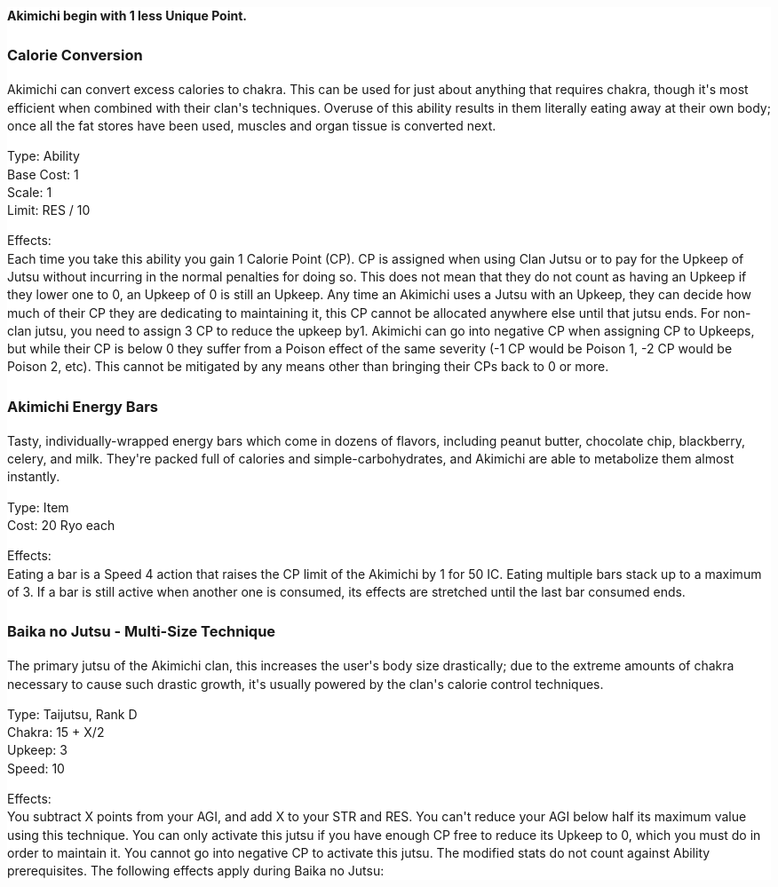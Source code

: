 **Akimichi begin with 1 less Unique Point.**

### **Calorie Conversion**

Akimichi can convert excess calories to chakra. This can be used for just about anything that requires chakra, though it's most efficient when combined with their clan's techniques. Overuse of this ability results in them literally eating away at their own body; once all the fat stores have been used, muscles and organ tissue is converted next.

Type: Ability  
Base Cost: 1  
Scale: 1  
Limit: RES / 10

Effects:  
Each time you take this ability you gain 1 Calorie Point (CP). CP is assigned when using Clan Jutsu or to pay for the Upkeep of Jutsu without incurring in the normal penalties for doing so. This does not mean that they do not count as having an Upkeep if they lower one to 0, an Upkeep of 0 is still an Upkeep. Any time an Akimichi uses a Jutsu with an Upkeep, they can decide how much of their CP they are dedicating to maintaining it, this CP cannot be allocated anywhere else until that jutsu ends. For non-clan jutsu, you need to assign 3 CP to reduce the upkeep by1. Akimichi can go into negative CP when assigning CP to Upkeeps, but while their CP is below 0 they suffer from a Poison effect of the same severity (-1 CP would be Poison 1, \-2 CP would be Poison 2, etc). This cannot be mitigated by any means other than bringing their CPs back to 0 or more.

### **Akimichi Energy Bars**

Tasty, individually-wrapped energy bars which come in dozens of flavors, including peanut butter, chocolate chip, blackberry, celery, and milk. They're packed full of calories and simple-carbohydrates, and Akimichi are able to metabolize them almost instantly.

Type: Item  
Cost: 20 Ryo each

Effects:  
Eating a bar is a Speed 4 action that raises the CP limit of the Akimichi by 1 for 50 IC. Eating multiple bars stack up to a maximum of 3\. If a bar is still active when another one is consumed, its effects are stretched until the last bar consumed ends.

### **Baika no Jutsu \- Multi-Size Technique**

The primary jutsu of the Akimichi clan, this increases the user's body size drastically; due to the extreme amounts of chakra necessary to cause such drastic growth, it's usually powered by the clan's calorie control techniques.

Type: Taijutsu, Rank D  
Chakra: 15 \+ X/2  
Upkeep: 3  
Speed: 10

Effects:  
You subtract X points from your AGI, and add X to your STR and RES. You can't reduce your AGI below half its maximum value using this technique. You can only activate this jutsu if you have enough CP free to reduce its Upkeep to 0, which you must do in order to maintain it. You cannot go into negative CP to activate this jutsu. The modified stats do not count against Ability prerequisites. The following effects apply during Baika no Jutsu:
